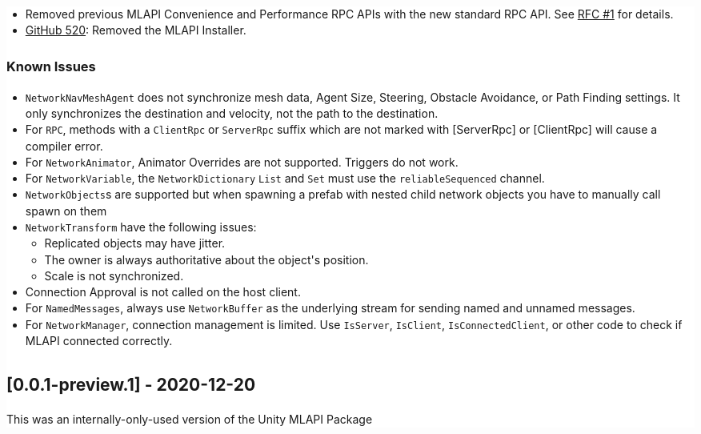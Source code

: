 - Removed previous MLAPI Convenience and Performance RPC APIs with the new standard RPC API. See [RFC #1](https://github.com/Unity-Technologies/com.unity.multiplayer.rfcs/blob/master/text/0001-std-rpc-api.md) for details.
- [GitHub 520](https://github.com/Unity-Technologies/com.unity.multiplayer.mlapi/pull/520): Removed the MLAPI Installer.

### Known Issues

- `NetworkNavMeshAgent` does not synchronize mesh data, Agent Size, Steering, Obstacle Avoidance, or Path Finding settings. It only synchronizes the destination and velocity, not the path to the destination.
- For `RPC`, methods with a `ClientRpc` or `ServerRpc` suffix which are not marked with [ServerRpc] or [ClientRpc] will cause a compiler error.
- For `NetworkAnimator`, Animator Overrides are not supported. Triggers do not work.
- For `NetworkVariable`, the `NetworkDictionary` `List` and `Set` must use the `reliableSequenced` channel.
- `NetworkObjects`s are supported but when spawning a prefab with nested child network objects you have to manually call spawn on them
- `NetworkTransform` have the following issues:
  - Replicated objects may have jitter. 
  - The owner is always authoritative about the object's position.
  - Scale is not synchronized.
- Connection Approval is not called on the host client.
- For `NamedMessages`, always use `NetworkBuffer` as the underlying stream for sending named and unnamed messages.
- For `NetworkManager`, connection management is limited. Use `IsServer`, `IsClient`, `IsConnectedClient`, or other code to check if MLAPI connected correctly.

## [0.0.1-preview.1] - 2020-12-20

This was an internally-only-used version of the Unity MLAPI Package
